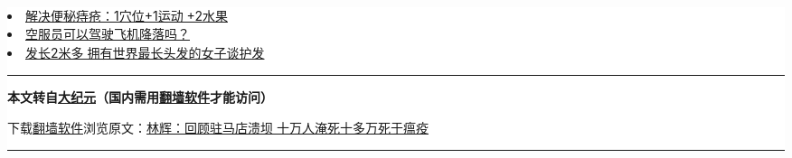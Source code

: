 <li><a href="https://github.com/1992513/djy/blob/master/gb/24/7/8/n14286452.md#1">解决便秘痔疮：1穴位+1运动 +2水果</a></li>
<li><a href="https://github.com/1992513/djy/blob/master/gb/24/7/18/n14293106.md#1">空服员可以驾驶飞机降落吗？</a></li>
<li><a href="https://github.com/1992513/djy/blob/master/gb/24/7/19/n14293931.md#1">发长2米多 拥有世界最长头发的女子谈护发</a></li>
<hr>
<strong>本文转自<a href="https://cn.epochtimes.com">大纪元</a>（国内需用<a href="https://github.com/1992513/www/blob/master/README.md#8">翻墙软件</a>才能访问）</strong><p>下载<a href="https://github.com/1992513/www/blob/master/README.md#8">翻墙软件</a>浏览原文：<a href="https://cn.epochtimes.com/gb/23/8/4/n14048231.htm">林辉：回顾驻马店溃坝 十万人淹死十多万死于瘟疫</a></p><hr>